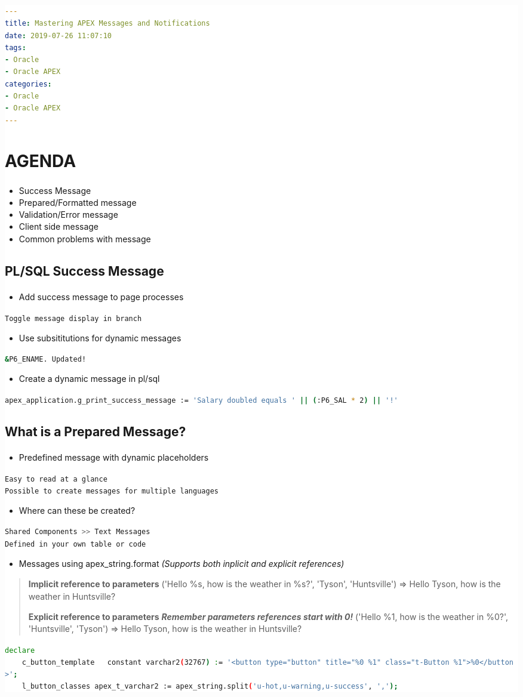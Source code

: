 ```yaml
---
title: Mastering APEX Messages and Notifications
date: 2019-07-26 11:07:10
tags:
- Oracle
- Oracle APEX
categories:
- Oracle
- Oracle APEX
---
```


# AGENDA

+ Success Message
+ Prepared/Formatted message
+ Validation/Error message
+ Client side message
+ Common problems with message

## PL/SQL Success Message

+ Add success message to page processes
``` bash
Toggle message display in branch
```

+ Use subsititutions for dynamic messages
``` bash
&P6_ENAME. Updated!
```

+ Create a dynamic message in pl/sql
``` bash
apex_application.g_print_success_message := 'Salary doubled equals ' || (:P6_SAL * 2) || '!'
```

## What is a Prepared Message?

+ Predefined message with dynamic placeholders
```bash
Easy to read at a glance
Possible to create messages for multiple languages
```

+ Where can these be created?
```bash
Shared Components >> Text Messages
Defined in your own table or code
```

+ Messages using apex_string.format *(Supports both inplicit and explicit references)*
> **Implicit reference to parameters**
('Hello %s, how is the weather in %s?', 'Tyson', 'Huntsville')
=> Hello Tyson, how is the weather in Huntsville? 
> 
> **Explicit reference to parameters**
> ***Remember parameters references start with 0!***
('Hello %1, how is the weather in %0?', 'Huntsville', 'Tyson')
=> Hello Tyson, how is the weather in Huntsville? 
```bash
declare
    c_button_template   constant varchar2(32767) := '<button type="button" title="%0 %1" class="t-Button %1">%0</button>';
    l_button_classes apex_t_varchar2 := apex_string.split('u-hot,u-warning,u-success', ',');
```